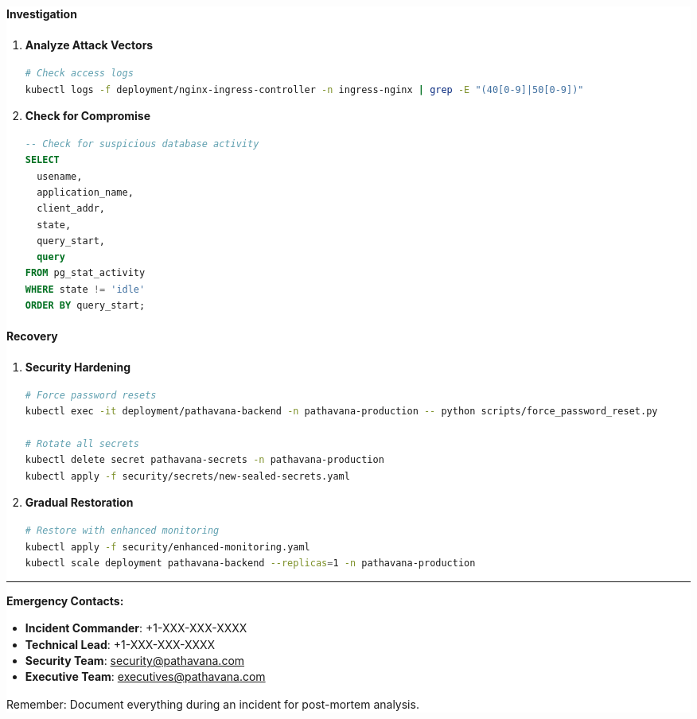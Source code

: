 #### Investigation

1. **Analyze Attack Vectors**
   ```bash
   # Check access logs
   kubectl logs -f deployment/nginx-ingress-controller -n ingress-nginx | grep -E "(40[0-9]|50[0-9])"
   ```

2. **Check for Compromise**
   ```sql
   -- Check for suspicious database activity
   SELECT 
     usename,
     application_name,
     client_addr,
     state,
     query_start,
     query
   FROM pg_stat_activity 
   WHERE state != 'idle'
   ORDER BY query_start;
   ```

#### Recovery

1. **Security Hardening**
   ```bash
   # Force password resets
   kubectl exec -it deployment/pathavana-backend -n pathavana-production -- python scripts/force_password_reset.py
   
   # Rotate all secrets
   kubectl delete secret pathavana-secrets -n pathavana-production
   kubectl apply -f security/secrets/new-sealed-secrets.yaml
   ```

2. **Gradual Restoration**
   ```bash
   # Restore with enhanced monitoring
   kubectl apply -f security/enhanced-monitoring.yaml
   kubectl scale deployment pathavana-backend --replicas=1 -n pathavana-production
   ```

---

**Emergency Contacts:**
- **Incident Commander**: +1-XXX-XXX-XXXX
- **Technical Lead**: +1-XXX-XXX-XXXX  
- **Security Team**: security@pathavana.com
- **Executive Team**: executives@pathavana.com

Remember: Document everything during an incident for post-mortem analysis.